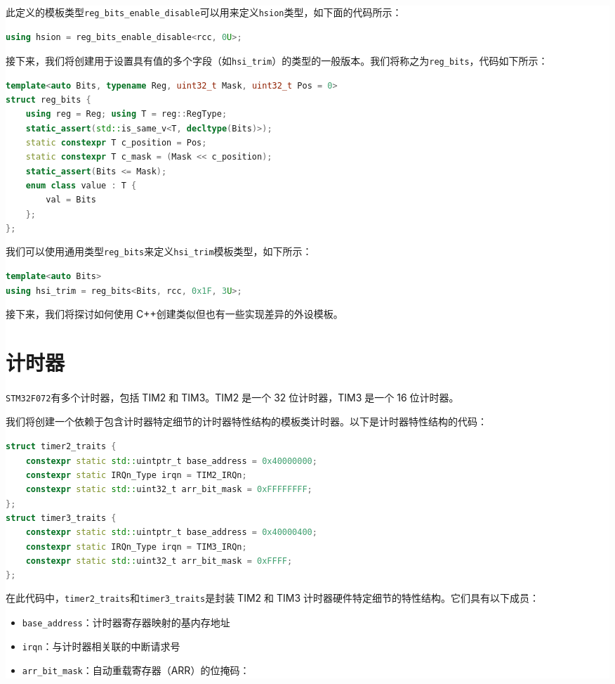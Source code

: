 此定义的模板类型`reg_bits_enable_disable`可以用来定义`hsion`类型，如下面的代码所示：

```cpp
using hsion = reg_bits_enable_disable<rcc, 0U>; 
```

接下来，我们将创建用于设置具有值的多个字段（如`hsi_trim`）的类型的一般版本。我们将称之为`reg_bits`，代码如下所示：

```cpp
template<auto Bits, typename Reg, uint32_t Mask, uint32_t Pos = 0>
struct reg_bits {
    using reg = Reg; using T = reg::RegType;
    static_assert(std::is_same_v<T, decltype(Bits)>);
    static constexpr T c_position = Pos;
    static constexpr T c_mask = (Mask << c_position);
    static_assert(Bits <= Mask);
    enum class value : T {
        val = Bits
    };
}; 
```

我们可以使用通用类型`reg_bits`来定义`hsi_trim`模板类型，如下所示：

```cpp
template<auto Bits>
using hsi_trim = reg_bits<Bits, rcc, 0x1F, 3U>; 
```

接下来，我们将探讨如何使用 C++创建类似但也有一些实现差异的外设模板。

# 计时器

`STM32F072`有多个计时器，包括 TIM2 和 TIM3。TIM2 是一个 32 位计时器，TIM3 是一个 16 位计时器。

我们将创建一个依赖于包含计时器特定细节的计时器特性结构的模板类计时器。以下是计时器特性结构的代码：

```cpp
struct timer2_traits {
    constexpr static std::uintptr_t base_address = 0x40000000;
    constexpr static IRQn_Type irqn = TIM2_IRQn;
    constexpr static std::uint32_t arr_bit_mask = 0xFFFFFFFF;
};
struct timer3_traits {
    constexpr static std::uintptr_t base_address = 0x40000400;
    constexpr static IRQn_Type irqn = TIM3_IRQn;
    constexpr static std::uint32_t arr_bit_mask = 0xFFFF;
}; 
```

在此代码中，`timer2_traits`和`timer3_traits`是封装 TIM2 和 TIM3 计时器硬件特定细节的特性结构。它们具有以下成员：

+   `base_address`：计时器寄存器映射的基内存地址

+   `irqn`：与计时器相关联的中断请求号

+   `arr_bit_mask`：自动重载寄存器（ARR）的位掩码：
